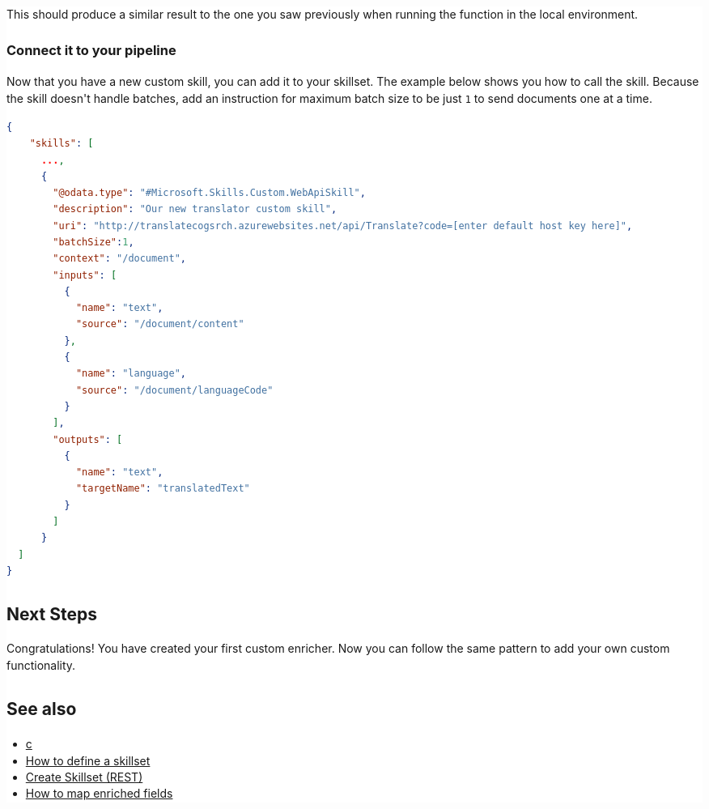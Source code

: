 This should produce a similar result to the one you saw previously when running the function in the local environment.

### Connect it to your pipeline
Now that you have a new custom skill, you can add it to your skillset. The example below shows you how to call the skill. Because the skill doesn't handle batches, add an instruction for maximum batch size to be just ```1``` to send documents one at a time.

```json
{
    "skills": [
      ...,  
      {
        "@odata.type": "#Microsoft.Skills.Custom.WebApiSkill",
        "description": "Our new translator custom skill",
        "uri": "http://translatecogsrch.azurewebsites.net/api/Translate?code=[enter default host key here]",
        "batchSize":1,
        "context": "/document",
        "inputs": [
          {
            "name": "text",
            "source": "/document/content"
          },
          {
            "name": "language",
            "source": "/document/languageCode"
          }
        ],
        "outputs": [
          {
            "name": "text",
            "targetName": "translatedText"
          }
        ]
      }
  ]
}
```

## Next Steps
Congratulations! You have created your first custom enricher. Now you can follow the same pattern to add your own custom functionality. 

## See also
+ [c](cognitive-search-custom-skill-interface.md)
+ [How to define a skillset](cognitive-search-defining-skillset.md)
+ [Create Skillset (REST)](ref-create-skillset.md)
+ [How to map enriched fields](cognitive-search-output-field-mapping.md)